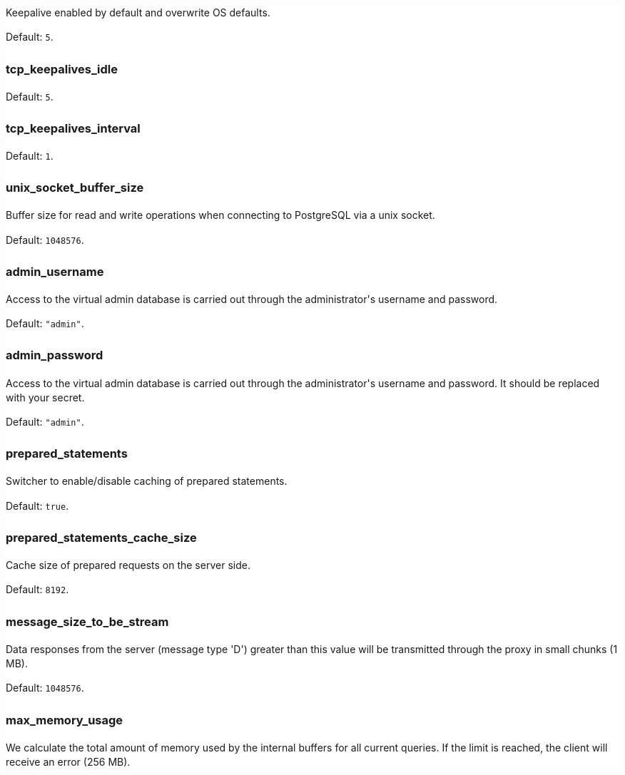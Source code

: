 Keepalive enabled by default and overwrite OS defaults.

Default: `5`.

### tcp_keepalives_idle

Default: `5`.

### tcp_keepalives_interval

Default: `1`.

### unix_socket_buffer_size

Buffer size for read and write operations when connecting to PostgreSQL via a unix socket.

Default: `1048576`.

### admin_username

Access to the virtual admin database is carried out through the administrator's username and password.

Default: `"admin"`.

### admin_password

Access to the virtual admin database is carried out through the administrator's username and password.
It should be replaced with your secret.

Default: `"admin"`.

### prepared_statements

Switcher to enable/disable caching of prepared statements.

Default: `true`.

### prepared_statements_cache_size

Cache size of prepared requests on the server side.

Default: `8192`.

### message_size_to_be_stream

Data responses from the server (message type 'D') greater than this value will be
transmitted through the proxy in small chunks (1 MB).

Default: `1048576`.

### max_memory_usage

We calculate the total amount of memory used by the internal buffers for all current queries.
If the limit is reached, the client will receive an error (256 MB).
